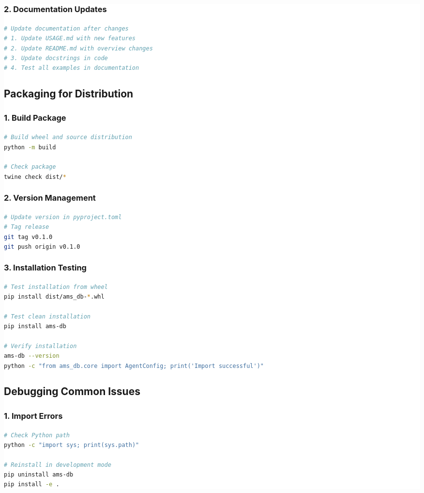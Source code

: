 ### 2. Documentation Updates

```bash
# Update documentation after changes
# 1. Update USAGE.md with new features
# 2. Update README.md with overview changes
# 3. Update docstrings in code
# 4. Test all examples in documentation
```

## Packaging for Distribution

### 1. Build Package

```bash
# Build wheel and source distribution
python -m build

# Check package
twine check dist/*
```

### 2. Version Management

```bash
# Update version in pyproject.toml
# Tag release
git tag v0.1.0
git push origin v0.1.0
```

### 3. Installation Testing

```bash
# Test installation from wheel
pip install dist/ams_db-*.whl

# Test clean installation
pip install ams-db

# Verify installation
ams-db --version
python -c "from ams_db.core import AgentConfig; print('Import successful')"
```

## Debugging Common Issues

### 1. Import Errors

```bash
# Check Python path
python -c "import sys; print(sys.path)"

# Reinstall in development mode
pip uninstall ams-db
pip install -e .
```

